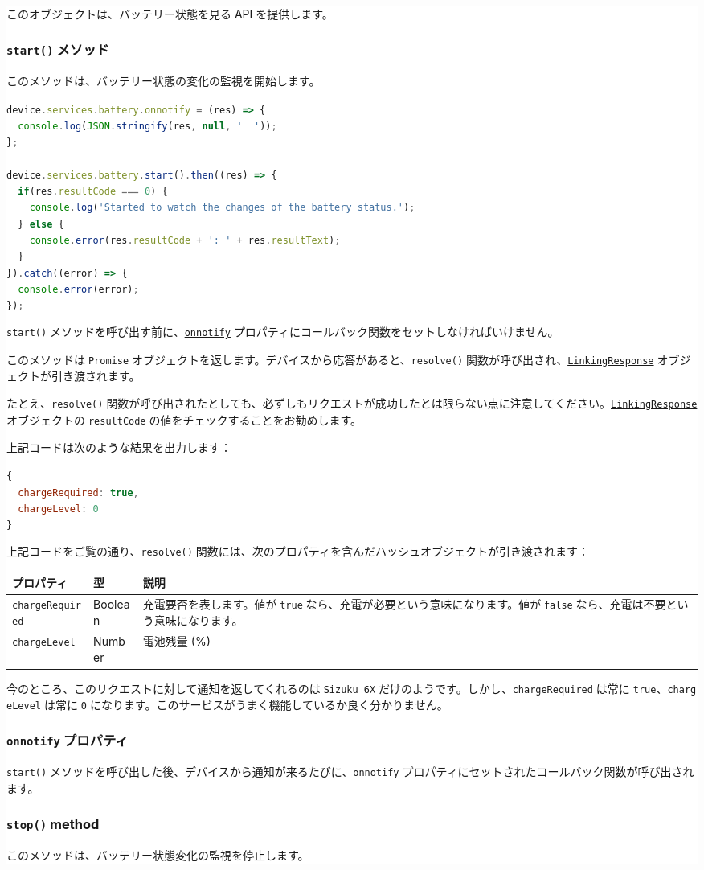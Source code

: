 このオブジェクトは、バッテリー状態を見る API を提供します。

### <a id="LinkingBattery-start-method">`start()` メソッド</a>

このメソッドは、バッテリー状態の変化の監視を開始します。

```JavaScript
device.services.battery.onnotify = (res) => {
  console.log(JSON.stringify(res, null, '  '));
};

device.services.battery.start().then((res) => {
  if(res.resultCode === 0) {
    console.log('Started to watch the changes of the battery status.');
  } else {
    console.error(res.resultCode + ': ' + res.resultText);
  }
}).catch((error) => {
  console.error(error);
});
```

`start()` メソッドを呼び出す前に、[`onnotify`](#LinkingBattery-onnotify-property) プロパティにコールバック関数をセットしなければいけません。

このメソッドは `Promise` オブジェクトを返します。デバイスから応答があると、`resolve()` 関数が呼び出され、[`LinkingResponse`](#LinkingResponse-object) オブジェクトが引き渡されます。

たとえ、`resolve()` 関数が呼び出されたとしても、必ずしもリクエストが成功したとは限らない点に注意してください。[`LinkingResponse`](#LinkingResponse-object) オブジェクトの `resultCode` の値をチェックすることをお勧めします。

上記コードは次のような結果を出力します：

```JavaScript
{
  chargeRequired: true,
  chargeLevel: 0
}
```

上記コードをご覧の通り、`resolve()` 関数には、次のプロパティを含んだハッシュオブジェクトが引き渡されます：

プロパティ        | 型      | 説明
:----------------|:--------|:-----------
`chargeRequired` | Boolean | 充電要否を表します。値が `true` なら、充電が必要という意味になります。値が `false` なら、充電は不要という意味になります。
`chargeLevel`    | Number  | 電池残量 (%)

今のところ、このリクエストに対して通知を返してくれるのは `Sizuku 6X` だけのようです。しかし、`chargeRequired` は常に `true`、`chargeLevel` は常に `0` になります。このサービスがうまく機能しているか良く分かりません。

### <a id="LinkingBattery-onnotify-property">`onnotify` プロパティ</a>

`start()` メソッドを呼び出した後、デバイスから通知が来るたびに、`onnotify` プロパティにセットされたコールバック関数が呼び出されます。

### <a id="LinkingBattery-stop-method">`stop()` method</a>

このメソッドは、バッテリー状態変化の監視を停止します。
